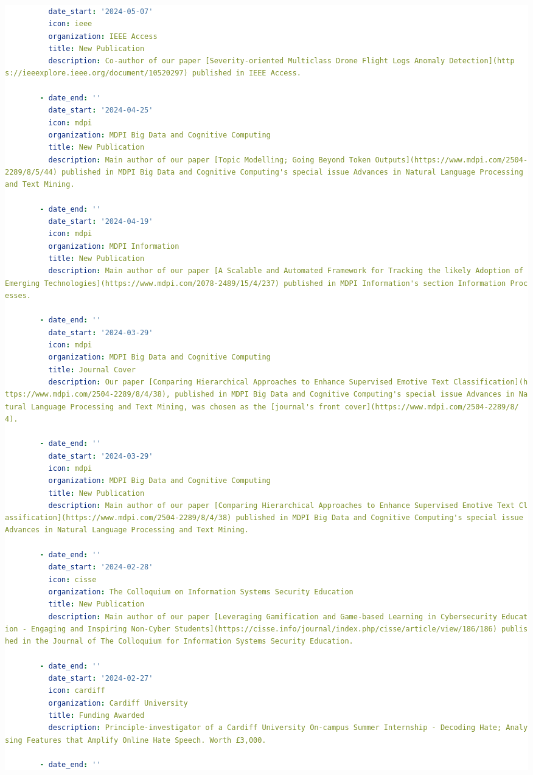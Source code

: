 ```yaml
          date_start: '2024-05-07'
          icon: ieee
          organization: IEEE Access
          title: New Publication
          description: Co-author of our paper [Severity-oriented Multiclass Drone Flight Logs Anomaly Detection](https://ieeexplore.ieee.org/document/10520297) published in IEEE Access. 

        - date_end: ''
          date_start: '2024-04-25'
          icon: mdpi
          organization: MDPI Big Data and Cognitive Computing
          title: New Publication
          description: Main author of our paper [Topic Modelling; Going Beyond Token Outputs](https://www.mdpi.com/2504-2289/8/5/44) published in MDPI Big Data and Cognitive Computing's special issue Advances in Natural Language Processing and Text Mining.

        - date_end: ''
          date_start: '2024-04-19'
          icon: mdpi
          organization: MDPI Information
          title: New Publication
          description: Main author of our paper [A Scalable and Automated Framework for Tracking the likely Adoption of Emerging Technologies](https://www.mdpi.com/2078-2489/15/4/237) published in MDPI Information's section Information Processes.

        - date_end: ''
          date_start: '2024-03-29'
          icon: mdpi
          organization: MDPI Big Data and Cognitive Computing
          title: Journal Cover
          description: Our paper [Comparing Hierarchical Approaches to Enhance Supervised Emotive Text Classification](https://www.mdpi.com/2504-2289/8/4/38), published in MDPI Big Data and Cognitive Computing's special issue Advances in Natural Language Processing and Text Mining, was chosen as the [journal's front cover](https://www.mdpi.com/2504-2289/8/4). 
        
        - date_end: ''
          date_start: '2024-03-29'
          icon: mdpi
          organization: MDPI Big Data and Cognitive Computing
          title: New Publication
          description: Main author of our paper [Comparing Hierarchical Approaches to Enhance Supervised Emotive Text Classification](https://www.mdpi.com/2504-2289/8/4/38) published in MDPI Big Data and Cognitive Computing's special issue Advances in Natural Language Processing and Text Mining. 

        - date_end: ''
          date_start: '2024-02-28'
          icon: cisse
          organization: The Colloquium on Information Systems Security Education
          title: New Publication
          description: Main author of our paper [Leveraging Gamification and Game-based Learning in Cybersecurity Education - Engaging and Inspiring Non-Cyber Students](https://cisse.info/journal/index.php/cisse/article/view/186/186) published in the Journal of The Colloquium for Information Systems Security Education.

        - date_end: ''
          date_start: '2024-02-27'
          icon: cardiff
          organization: Cardiff University
          title: Funding Awarded
          description: Principle-investigator of a Cardiff University On-campus Summer Internship - Decoding Hate; Analysing Features that Amplify Online Hate Speech. Worth £3,000.

        - date_end: ''
```